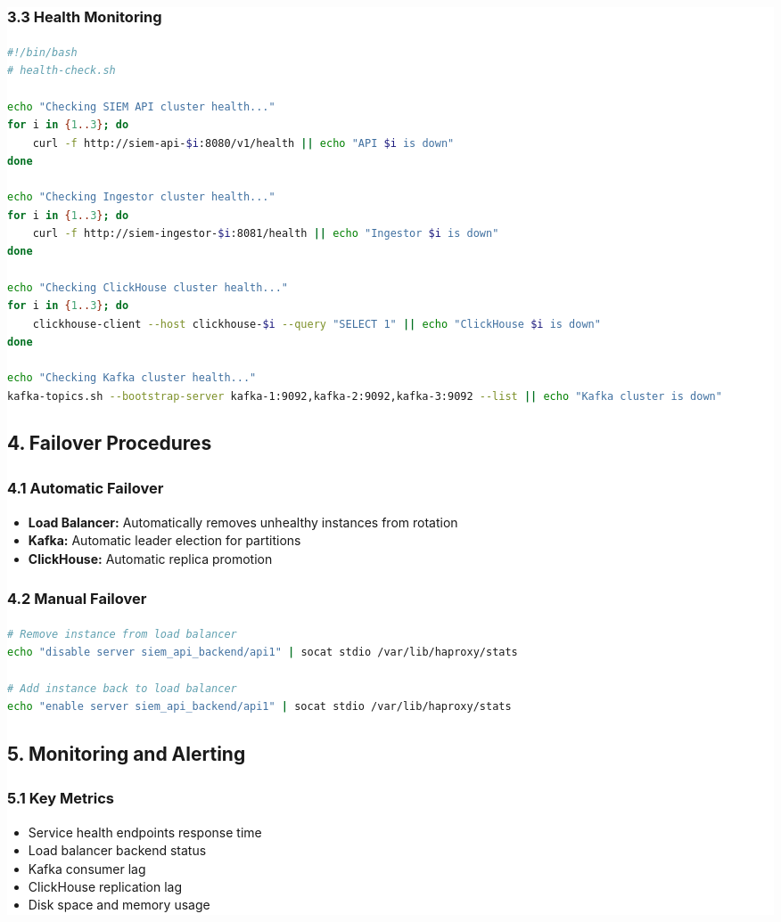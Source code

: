 ### 3.3 Health Monitoring

```bash
#!/bin/bash
# health-check.sh

echo "Checking SIEM API cluster health..."
for i in {1..3}; do
    curl -f http://siem-api-$i:8080/v1/health || echo "API $i is down"
done

echo "Checking Ingestor cluster health..."
for i in {1..3}; do
    curl -f http://siem-ingestor-$i:8081/health || echo "Ingestor $i is down"
done

echo "Checking ClickHouse cluster health..."
for i in {1..3}; do
    clickhouse-client --host clickhouse-$i --query "SELECT 1" || echo "ClickHouse $i is down"
done

echo "Checking Kafka cluster health..."
kafka-topics.sh --bootstrap-server kafka-1:9092,kafka-2:9092,kafka-3:9092 --list || echo "Kafka cluster is down"
```

## 4. Failover Procedures

### 4.1 Automatic Failover

- **Load Balancer:** Automatically removes unhealthy instances from rotation
- **Kafka:** Automatic leader election for partitions
- **ClickHouse:** Automatic replica promotion

### 4.2 Manual Failover

```bash
# Remove instance from load balancer
echo "disable server siem_api_backend/api1" | socat stdio /var/lib/haproxy/stats

# Add instance back to load balancer
echo "enable server siem_api_backend/api1" | socat stdio /var/lib/haproxy/stats
```

## 5. Monitoring and Alerting

### 5.1 Key Metrics

- Service health endpoints response time
- Load balancer backend status
- Kafka consumer lag
- ClickHouse replication lag
- Disk space and memory usage
